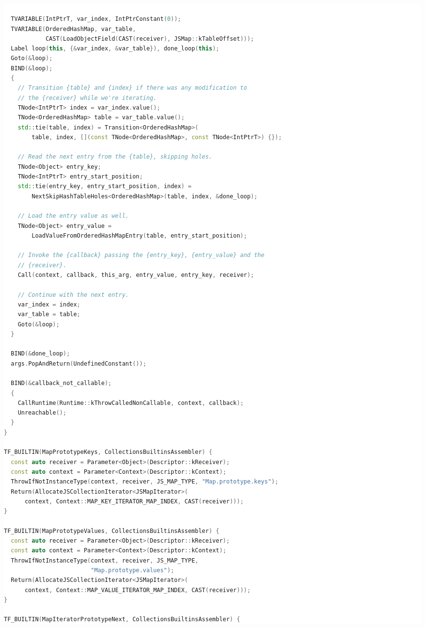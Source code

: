 ```cpp

  TVARIABLE(IntPtrT, var_index, IntPtrConstant(0));
  TVARIABLE(OrderedHashMap, var_table,
            CAST(LoadObjectField(CAST(receiver), JSMap::kTableOffset)));
  Label loop(this, {&var_index, &var_table}), done_loop(this);
  Goto(&loop);
  BIND(&loop);
  {
    // Transition {table} and {index} if there was any modification to
    // the {receiver} while we're iterating.
    TNode<IntPtrT> index = var_index.value();
    TNode<OrderedHashMap> table = var_table.value();
    std::tie(table, index) = Transition<OrderedHashMap>(
        table, index, [](const TNode<OrderedHashMap>, const TNode<IntPtrT>) {});

    // Read the next entry from the {table}, skipping holes.
    TNode<Object> entry_key;
    TNode<IntPtrT> entry_start_position;
    std::tie(entry_key, entry_start_position, index) =
        NextSkipHashTableHoles<OrderedHashMap>(table, index, &done_loop);

    // Load the entry value as well.
    TNode<Object> entry_value =
        LoadValueFromOrderedHashMapEntry(table, entry_start_position);

    // Invoke the {callback} passing the {entry_key}, {entry_value} and the
    // {receiver}.
    Call(context, callback, this_arg, entry_value, entry_key, receiver);

    // Continue with the next entry.
    var_index = index;
    var_table = table;
    Goto(&loop);
  }

  BIND(&done_loop);
  args.PopAndReturn(UndefinedConstant());

  BIND(&callback_not_callable);
  {
    CallRuntime(Runtime::kThrowCalledNonCallable, context, callback);
    Unreachable();
  }
}

TF_BUILTIN(MapPrototypeKeys, CollectionsBuiltinsAssembler) {
  const auto receiver = Parameter<Object>(Descriptor::kReceiver);
  const auto context = Parameter<Context>(Descriptor::kContext);
  ThrowIfNotInstanceType(context, receiver, JS_MAP_TYPE, "Map.prototype.keys");
  Return(AllocateJSCollectionIterator<JSMapIterator>(
      context, Context::MAP_KEY_ITERATOR_MAP_INDEX, CAST(receiver)));
}

TF_BUILTIN(MapPrototypeValues, CollectionsBuiltinsAssembler) {
  const auto receiver = Parameter<Object>(Descriptor::kReceiver);
  const auto context = Parameter<Context>(Descriptor::kContext);
  ThrowIfNotInstanceType(context, receiver, JS_MAP_TYPE,
                         "Map.prototype.values");
  Return(AllocateJSCollectionIterator<JSMapIterator>(
      context, Context::MAP_VALUE_ITERATOR_MAP_INDEX, CAST(receiver)));
}

TF_BUILTIN(MapIteratorPrototypeNext, CollectionsBuiltinsAssembler) {
```